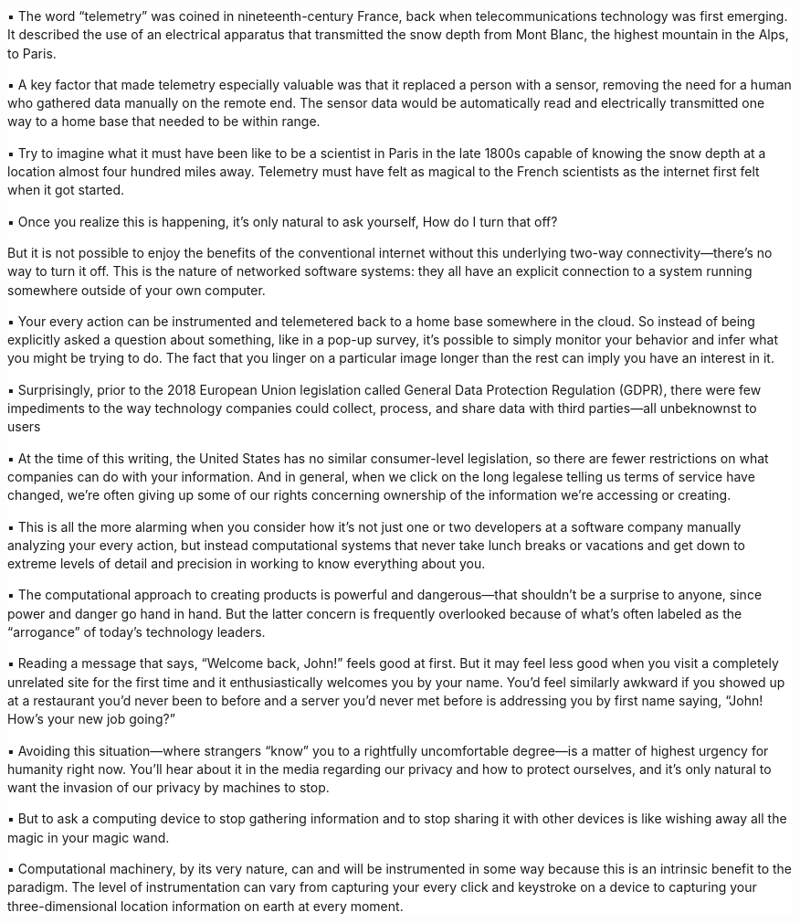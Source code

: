 ▪ The word “telemetry” was coined in nineteenth-century France, back when telecommunications technology was first emerging. It described the use of an electrical apparatus that transmitted the snow depth from Mont Blanc, the highest mountain in the Alps, to Paris.

▪ A key factor that made telemetry especially valuable was that it replaced a person with a sensor, removing the need for a human who gathered data manually on the remote end. The sensor data would be automatically read and electrically transmitted one way to a home base that needed to be within range.

▪ Try to imagine what it must have been like to be a scientist in Paris in the late 1800s capable of knowing the snow depth at a location almost four hundred miles away. Telemetry must have felt as magical to the French scientists as the internet first felt when it got started.

▪ Once you realize this is happening, it’s only natural to ask yourself, How do I turn that off?

But it is not possible to enjoy the benefits of the conventional internet without this underlying two-way connectivity—there’s no way to turn it off. This is the nature of networked software systems: they all have an explicit connection to a system running somewhere outside of your own computer.

▪ Your every action can be instrumented and telemetered back to a home base somewhere in the cloud. So instead of being explicitly asked a question about something, like in a pop-up survey, it’s possible to simply monitor your behavior and infer what you might be trying to do. The fact that you linger on a particular image longer than the rest can imply you have an interest in it.

▪ Surprisingly, prior to the 2018 European Union legislation called General Data Protection Regulation (GDPR), there were few impediments to the way technology companies could collect, process, and share data with third parties—all unbeknownst to users

▪ At the time of this writing, the United States has no similar consumer-level legislation, so there are fewer restrictions on what companies can do with your information. And in general, when we click on the long legalese telling us terms of service have changed, we’re often giving up some of our rights concerning ownership of the information we’re accessing or creating.

▪ This is all the more alarming when you consider how it’s not just one or two developers at a software company manually analyzing your every action, but instead computational systems that never take lunch breaks or vacations and get down to extreme levels of detail and precision in working to know everything about you.

▪ The computational approach to creating products is powerful and dangerous—that shouldn’t be a surprise to anyone, since power and danger go hand in hand. But the latter concern is frequently overlooked because of what’s often labeled as the “arrogance” of today’s technology leaders.

▪ Reading a message that says, “Welcome back, John!” feels good at first. But it may feel less good when you visit a completely unrelated site for the first time and it enthusiastically welcomes you by your name. You’d feel similarly awkward if you showed up at a restaurant you’d never been to before and a server you’d never met before is addressing you by first name saying, “John! How’s your new job going?”

▪ Avoiding this situation—where strangers “know” you to a rightfully uncomfortable degree—is a matter of highest urgency for humanity right now. You’ll hear about it in the media regarding our privacy and how to protect ourselves, and it’s only natural to want the invasion of our privacy by machines to stop.

▪ But to ask a computing device to stop gathering information and to stop sharing it with other devices is like wishing away all the magic in your magic wand.

▪ Computational machinery, by its very nature, can and will be instrumented in some way because this is an intrinsic benefit to the paradigm. The level of instrumentation can vary from capturing your every click and keystroke on a device to capturing your three-dimensional location information on earth at every moment.

